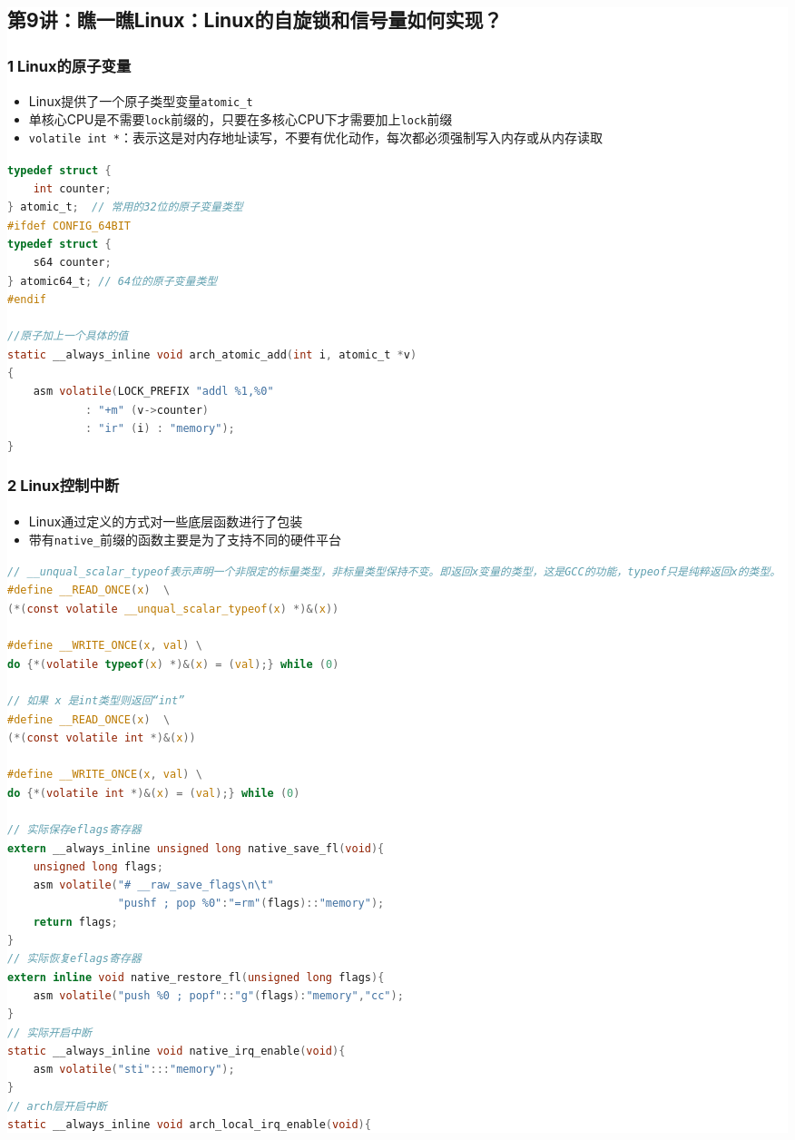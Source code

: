 ## 第9讲：瞧一瞧Linux：Linux的自旋锁和信号量如何实现？

### 1 Linux的原子变量

- Linux提供了一个原子类型变量`atomic_t`
- 单核心CPU是不需要`lock`前缀的，只要在多核心CPU下才需要加上`lock`前缀
- `volatile int *`：表示这是对内存地址读写，不要有优化动作，每次都必须强制写入内存或从内存读取

```c
typedef struct {
    int counter;
} atomic_t;  // 常用的32位的原子变量类型
#ifdef CONFIG_64BIT
typedef struct {
    s64 counter;
} atomic64_t; // 64位的原子变量类型
#endif

//原子加上一个具体的值
static __always_inline void arch_atomic_add(int i, atomic_t *v)
{ 
    asm volatile(LOCK_PREFIX "addl %1,%0" 
            : "+m" (v->counter) 
            : "ir" (i) : "memory");
}
```

### 2 Linux控制中断

- Linux通过定义的方式对一些底层函数进行了包装
- 带有`native_`前缀的函数主要是为了支持不同的硬件平台

```c
// __unqual_scalar_typeof表示声明一个非限定的标量类型，非标量类型保持不变。即返回x变量的类型，这是GCC的功能，typeof只是纯粹返回x的类型。
#define __READ_ONCE(x)  \
(*(const volatile __unqual_scalar_typeof(x) *)&(x))

#define __WRITE_ONCE(x, val) \
do {*(volatile typeof(x) *)&(x) = (val);} while (0)

// 如果 x 是int类型则返回“int” 
#define __READ_ONCE(x)  \
(*(const volatile int *)&(x))

#define __WRITE_ONCE(x, val) \
do {*(volatile int *)&(x) = (val);} while (0) 

// 实际保存eflags寄存器
extern __always_inline unsigned long native_save_fl(void){
    unsigned long flags;
    asm volatile("# __raw_save_flags\n\t"
                 "pushf ; pop %0":"=rm"(flags)::"memory");
    return flags;
}
// 实际恢复eflags寄存器
extern inline void native_restore_fl(unsigned long flags){
    asm volatile("push %0 ; popf"::"g"(flags):"memory","cc");
}
// 实际开启中断
static __always_inline void native_irq_enable(void){
    asm volatile("sti":::"memory");
}
// arch层开启中断
static __always_inline void arch_local_irq_enable(void){ 
```